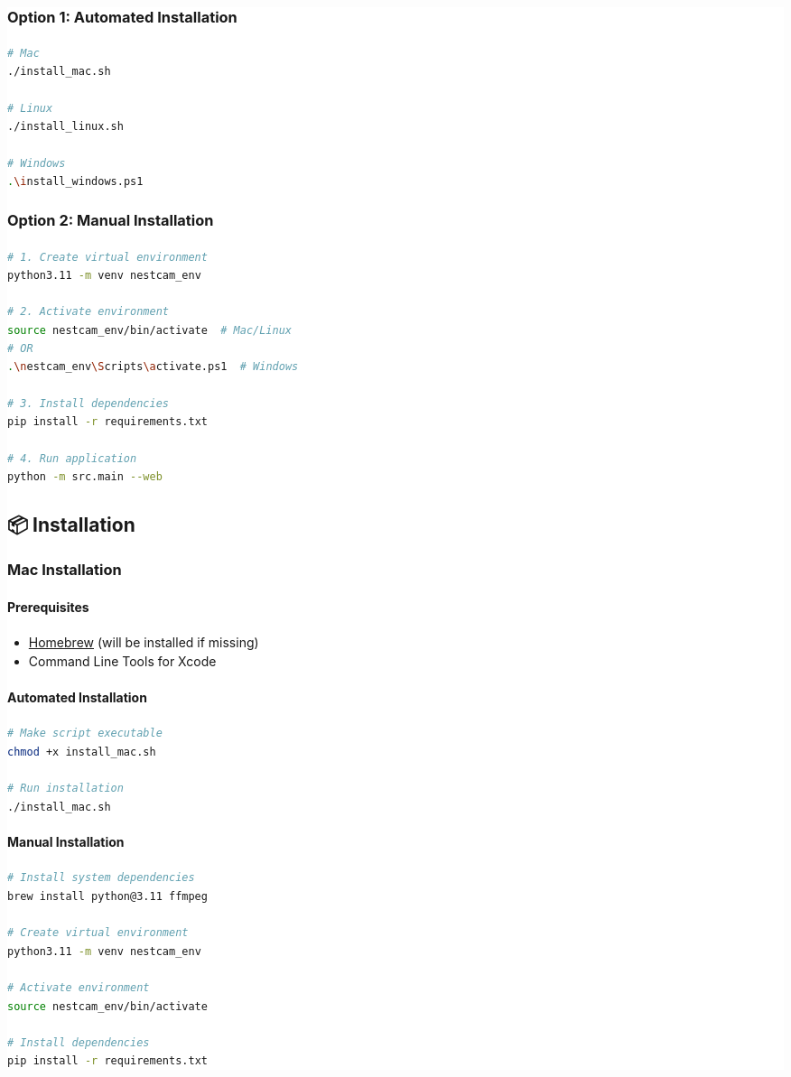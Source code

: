 ### Option 1: Automated Installation

```bash
# Mac
./install_mac.sh

# Linux
./install_linux.sh

# Windows
.\install_windows.ps1
```

### Option 2: Manual Installation

```bash
# 1. Create virtual environment
python3.11 -m venv nestcam_env

# 2. Activate environment
source nestcam_env/bin/activate  # Mac/Linux
# OR
.\nestcam_env\Scripts\activate.ps1  # Windows

# 3. Install dependencies
pip install -r requirements.txt

# 4. Run application
python -m src.main --web
```

## 📦 Installation

### Mac Installation

#### Prerequisites

- [Homebrew](https://brew.sh/) (will be installed if missing)
- Command Line Tools for Xcode

#### Automated Installation

```bash
# Make script executable
chmod +x install_mac.sh

# Run installation
./install_mac.sh
```

#### Manual Installation

```bash
# Install system dependencies
brew install python@3.11 ffmpeg

# Create virtual environment
python3.11 -m venv nestcam_env

# Activate environment
source nestcam_env/bin/activate

# Install dependencies
pip install -r requirements.txt
```
